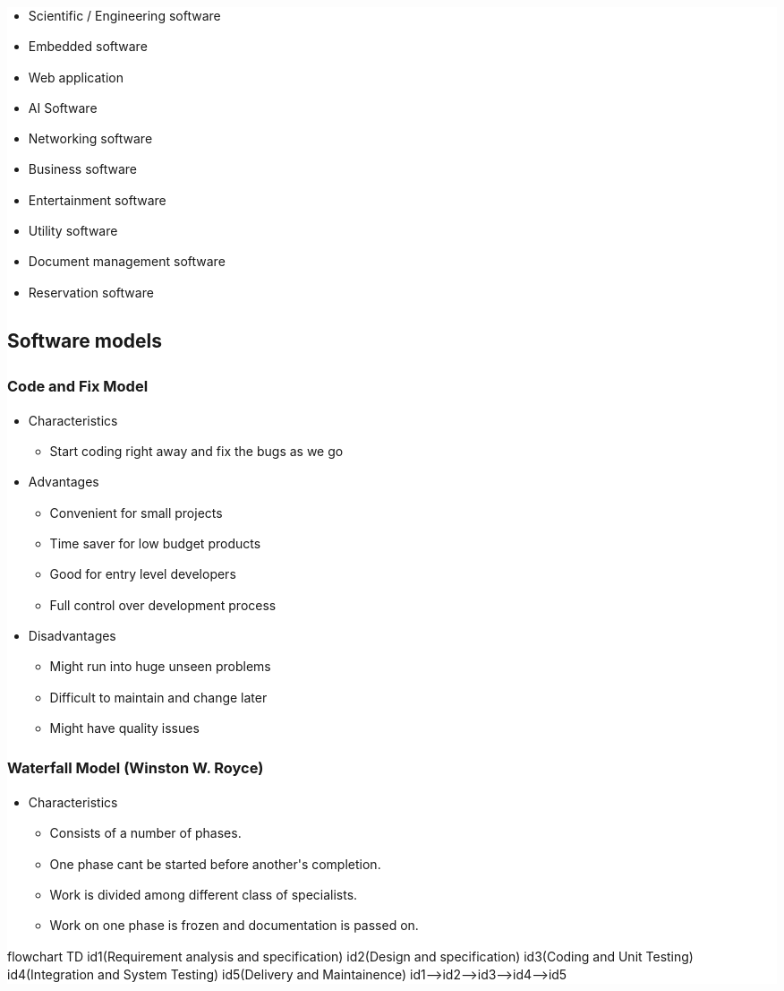 - Scientific / Engineering software

- Embedded software

- Web application

- AI Software

- Networking software

- Business software

- Entertainment software

- Utility software

- Document management software

- Reservation software

## Software models

### Code and Fix Model

- Characteristics
  
  - Start coding right away and fix the bugs as we go

- Advantages
  
  - Convenient for small projects
  
  - Time saver for low budget products
  
  - Good for entry level developers
  
  - Full control over development process

- Disadvantages
  
  - Might run into huge unseen problems
  
  - Difficult to maintain and change later
  
  - Might have quality issues

### Waterfall Model (Winston W. Royce)

- Characteristics
  
  - Consists of a number of phases. 
  
  - One phase cant be started before another's completion. 
  
  - Work is divided among different class of specialists. 
  
  - Work on one phase is frozen and documentation is passed on.

<div class="mermaid">
flowchart TD
    id1(Requirement analysis and specification)
    id2(Design and specification)
    id3(Coding and Unit Testing)
    id4(Integration and System Testing)
    id5(Delivery and Maintainence)
    id1-->id2-->id3-->id4-->id5
</div>
